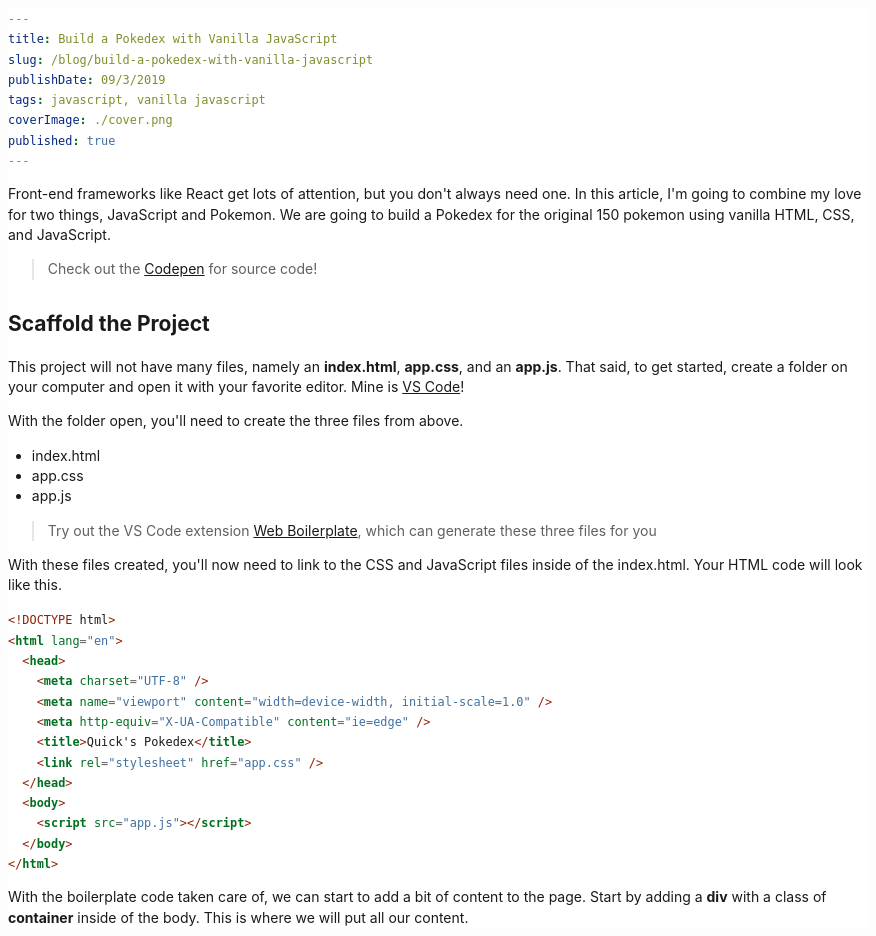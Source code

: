 ```yaml
---
title: Build a Pokedex with Vanilla JavaScript
slug: /blog/build-a-pokedex-with-vanilla-javascript
publishDate: 09/3/2019
tags: javascript, vanilla javascript
coverImage: ./cover.png
published: true
---
```


Front-end frameworks like React get lots of attention, but you don't always need one. In this article, I'm going to combine my love for two things, JavaScript and Pokemon. We are going to build a Pokedex for the original 150 pokemon using vanilla HTML, CSS, and JavaScript.



> Check out the [Codepen](https://codepen.io/jamesqquick/pen/NWKaNQz) for source code!

## Scaffold the Project

This project will not have many files, namely an **index.html**, **app.css**, and an **app.js**. That said, to get started, create a folder on your computer and open it with your favorite editor. Mine is [VS Code](https://code.visualstudio.com)!

With the folder open, you'll need to create the three files from above.

- index.html
- app.css
- app.js

> Try out the VS Code extension [Web Boilerplate](https://marketplace.visualstudio.com/items?itemName=jamesqquick.web-boilerplate), which can generate these three files for you

With these files created, you'll now need to link to the CSS and JavaScript files inside of the index.html. Your HTML code will look like this.

```html
<!DOCTYPE html>
<html lang="en">
  <head>
    <meta charset="UTF-8" />
    <meta name="viewport" content="width=device-width, initial-scale=1.0" />
    <meta http-equiv="X-UA-Compatible" content="ie=edge" />
    <title>Quick's Pokedex</title>
    <link rel="stylesheet" href="app.css" />
  </head>
  <body>
    <script src="app.js"></script>
  </body>
</html>
```

With the boilerplate code taken care of, we can start to add a bit of content to the page. Start by adding a **div** with a class of **container** inside of the body. This is where we will put all our content.
